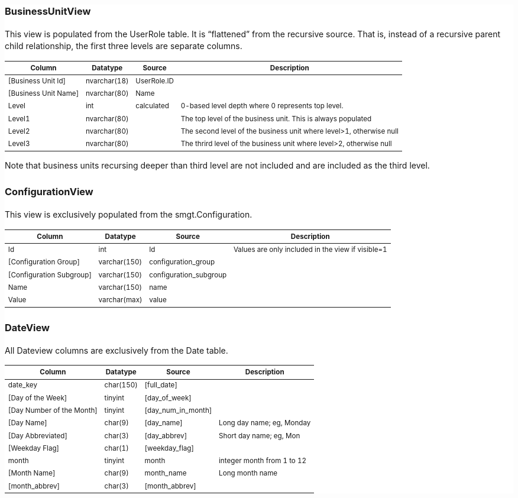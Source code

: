 </sub>

### BusinessUnitView
This view is populated from the UserRole table. It is “flattened” from the recursive source. That is, instead of a recursive parent child relationship, the first three levels are separate columns.

<sub>

| Column         | Datatype           |  Source      | Description  |
| ---------------|--------------------|--------------|--------------|
| [Business Unit Id]	 | 	nvarchar(18)	 | 	UserRole.ID	| |
| [Business Unit Name]	 | 	nvarchar(80)	 | 	Name	| | 
| Level	 | 	int	 | calculated | 0-based level depth where 0 represents top level.|	
| Level1	 | 	nvarchar(80)	 | | The top level of the business unit. This is always populated
| Level2	 | 	nvarchar(80)	 | | The second level of the business unit where level>1, otherwise null
| Level3	 | 	nvarchar(80)	 | | The thrird level of the business unit where level>2, otherwise null

</sub>

Note that business units recursing deeper than third level are not included and are included as the third level.

### ConfigurationView
This view is exclusively populated from the smgt.Configuration.

<sub>

| Column         | Datatype           |  Source      | Description  |
| ---------------|--------------------|--------------|--------------|
| Id | int | Id | Values are only included in the view if visible=1 |
| [Configuration Group] | varchar(150) | configuration_group | |
| [Configuration Subgroup] | varchar(150) | configuration_subgroup	| |
| Name | varchar(150) | name | 	|
| Value | varchar(max) | value	 |  |

</sub>

### DateView
All Dateview columns are exclusively from the Date table.

<sub>

| Column         | Datatype           |  Source      | Description  |
| ---------------|--------------------|--------------|--------------|
| date_key | char(150) | [full_date]	 |  | 
| [Day of the Week] | tinyint | [day_of_week] | |
| [Day Number of the Month] | tinyint | [day_num_in_month]	 | |
| [Day Name] | char(9) | [day_name] | Long day name; eg, Monday |
| [Day Abbreviated] | char(3) | [day_abbrev] | Short day name; eg, Mon |
| [Weekday Flag] | char(1) | [weekday_flag]	 | |
| month | tinyint | month | integer month from 1 to 12 |
| [Month Name] | char(9) | month_name | Long month name |
| [month_abbrev] | char(3) | [month_abbrev]	 | |